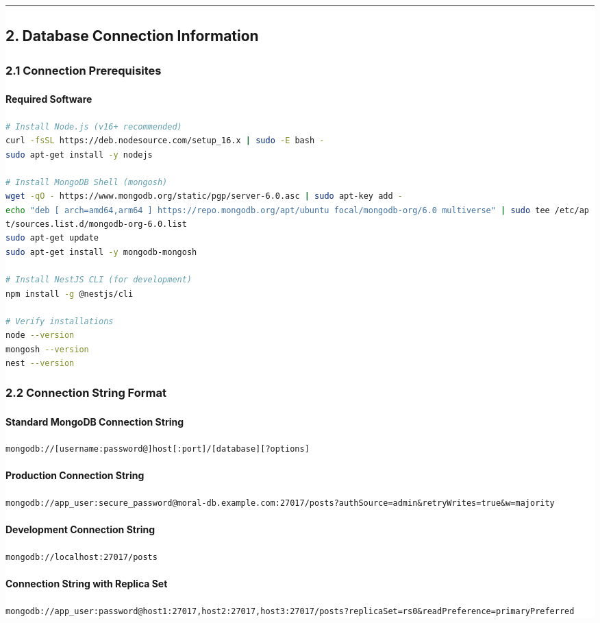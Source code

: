 
---

## 2. Database Connection Information

### 2.1 Connection Prerequisites

#### Required Software
```bash
# Install Node.js (v16+ recommended)
curl -fsSL https://deb.nodesource.com/setup_16.x | sudo -E bash -
sudo apt-get install -y nodejs

# Install MongoDB Shell (mongosh)
wget -qO - https://www.mongodb.org/static/pgp/server-6.0.asc | sudo apt-key add -
echo "deb [ arch=amd64,arm64 ] https://repo.mongodb.org/apt/ubuntu focal/mongodb-org/6.0 multiverse" | sudo tee /etc/apt/sources.list.d/mongodb-org-6.0.list
sudo apt-get update
sudo apt-get install -y mongodb-mongosh

# Install NestJS CLI (for development)
npm install -g @nestjs/cli

# Verify installations
node --version
mongosh --version
nest --version
```

### 2.2 Connection String Format

#### Standard MongoDB Connection String
```
mongodb://[username:password@]host[:port]/[database][?options]
```

#### Production Connection String
```
mongodb://app_user:secure_password@moral-db.example.com:27017/posts?authSource=admin&retryWrites=true&w=majority
```

#### Development Connection String
```
mongodb://localhost:27017/posts
```

#### Connection String with Replica Set
```
mongodb://app_user:password@host1:27017,host2:27017,host3:27017/posts?replicaSet=rs0&readPreference=primaryPreferred
```
